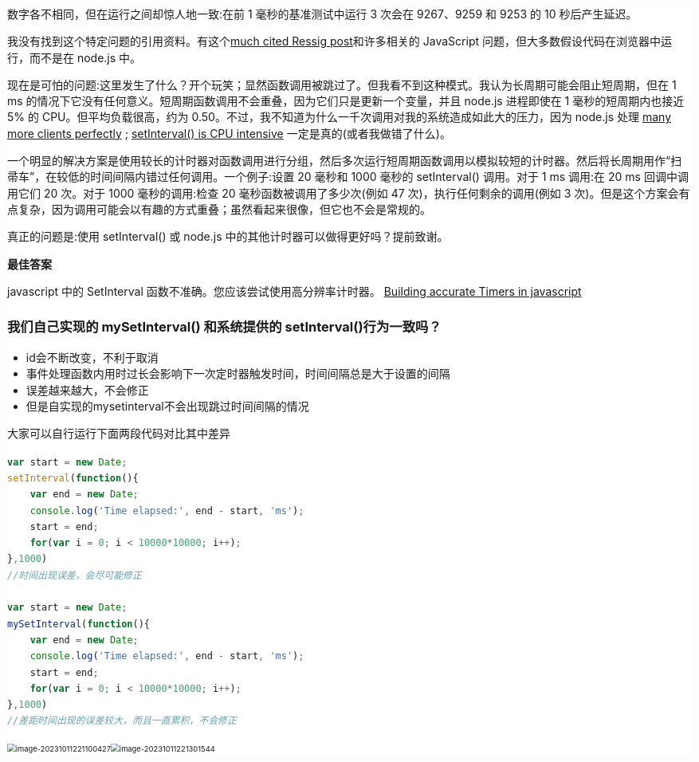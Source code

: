 数字各不相同，但在运行之间却惊人地一致:在前 1 毫秒的基准测试中运行 3 次会在 9267、9259 和 9253 的 10 秒后产生延迟。

我没有找到这个特定问题的引用资料。有这个[much cited Ressig post](http://ejohn.org/blog/accuracy-of-javascript-time/)和许多相关的 JavaScript 问题，但大多数假设代码在浏览器中运行，而不是在 node.js 中。

现在是可怕的问题:这里发生了什么？开个玩笑；显然函数调用被跳过了。但我看不到这种模式。我认为长周期可能会阻止短周期，但在 1 ms 的情况下它没有任何意义。短周期函数调用不会重叠，因为它们只是更新一个变量，并且 node.js 进程即使在 1 毫秒的短周期内也接近 5% 的 CPU。但平均负载很高，约为 0.50。不过，我不知道为什么一千次调用对我的系统造成如此大的压力，因为 node.js 处理 [many more clients perfectly](http://blog.caustik.com/2012/04/08/scaling-node-js-to-100k-concurrent-connections/) ; [setInterval() is CPU intensive](https://stackoverflow.com/questions/6650134/is-setinterval-cpu-intensive) 一定是真的(或者我做错了什么)。

一个明显的解决方案是使用较长的计时器对函数调用进行分组，然后多次运行短周期函数调用以模拟较短的计时器。然后将长周期用作“扫帚车”，在较低的时间间隔内错过任何调用。一个例子:设置 20 毫秒和 1000 毫秒的 setInterval() 调用。对于 1 ms 调用:在 20 ms 回调中调用它们 20 次。对于 1000 毫秒的调用:检查 20 毫秒函数被调用了多少次(例如 47 次)，执行任何剩余的调用(例如 3 次)。但是这个方案会有点复杂，因为调用可能会以有趣的方式重叠；虽然看起来很像，但它也不会是常规的。

真正的问题是:使用 setInterval() 或 node.js 中的其他计时器可以做得更好吗？提前致谢。

**最佳答案**

javascript 中的 SetInterval 函数不准确。您应该尝试使用高分辨率计时器。 [Building accurate Timers in javascript](http://www.sitepoint.com/creating-accurate-timers-in-javascript/)



### 我们自己实现的 mySetInterval() 和系统提供的 setInterval()行为一致吗？

- id会不断改变，不利于取消
- 事件处理函数内用时过长会影响下一次定时器触发时间，时间间隔总是大于设置的间隔
- 误差越来越大，不会修正
- 但是自实现的mysetinterval不会出现跳过时间间隔的情况

大家可以自行运行下面两段代码对比其中差异

```js
var start = new Date;
setInterval(function(){
    var end = new Date;
    console.log('Time elapsed:', end - start, 'ms');
    start = end;
    for(var i = 0; i < 10000*10000; i++);
},1000)
//时间出现误差，会尽可能修正

var start = new Date;
mySetInterval(function(){
    var end = new Date;
    console.log('Time elapsed:', end - start, 'ms');
    start = end;
    for(var i = 0; i < 10000*10000; i++);
},1000)
//差距时间出现的误差较大，而且一直累积，不会修正
```

<img src="C:\Users\86153\AppData\Roaming\Typora\typora-user-images\image-20231011221100427.png" alt="image-20231011221100427" style="zoom:67%;" /><img src="C:\Users\86153\AppData\Roaming\Typora\typora-user-images\image-20231011221301544.png" alt="image-20231011221301544" style="zoom:67%;" />


